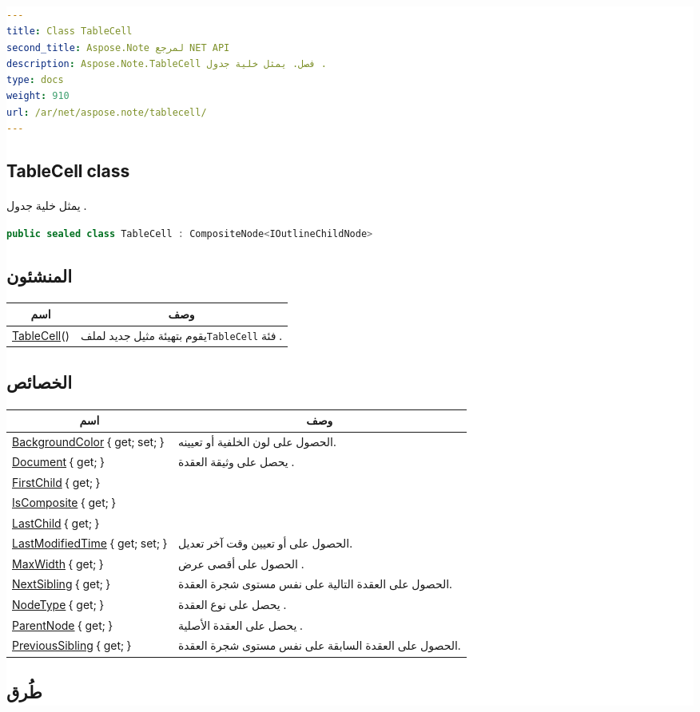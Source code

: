 ```yaml
---
title: Class TableCell
second_title: Aspose.Note لمرجع NET API
description: Aspose.Note.TableCell فصل. يمثل خلية جدول .
type: docs
weight: 910
url: /ar/net/aspose.note/tablecell/
---
```

## TableCell class

يمثل خلية جدول .

```csharp
public sealed class TableCell : CompositeNode<IOutlineChildNode>
```

## المنشئون

| اسم | وصف |
| --- | --- |
| [TableCell](tablecell/#constructor)() | يقوم بتهيئة مثيل جديد لملف`TableCell` فئة . |

## الخصائص

| اسم | وصف |
| --- | --- |
| [BackgroundColor](../../aspose.note/tablecell/backgroundcolor/) { get; set; } | الحصول على لون الخلفية أو تعيينه. |
| [Document](../../aspose.note/node/document/) { get; } | يحصل على وثيقة العقدة . |
| [FirstChild](../../aspose.note/compositenode-1/firstchild/) { get; } |  |
| [IsComposite](../../aspose.note/compositenode-1/iscomposite/) { get; } |  |
| [LastChild](../../aspose.note/compositenode-1/lastchild/) { get; } |  |
| [LastModifiedTime](../../aspose.note/tablecell/lastmodifiedtime/) { get; set; } | الحصول على أو تعيين وقت آخر تعديل. |
| [MaxWidth](../../aspose.note/tablecell/maxwidth/) { get; } | الحصول على أقصى عرض . |
| [NextSibling](../../aspose.note/node/nextsibling/) { get; } | الحصول على العقدة التالية على نفس مستوى شجرة العقدة. |
| [NodeType](../../aspose.note/node/nodetype/) { get; } | يحصل على نوع العقدة . |
| [ParentNode](../../aspose.note/node/parentnode/) { get; } | يحصل على العقدة الأصلية . |
| [PreviousSibling](../../aspose.note/node/previoussibling/) { get; } | الحصول على العقدة السابقة على نفس مستوى شجرة العقدة. |

## طُرق
